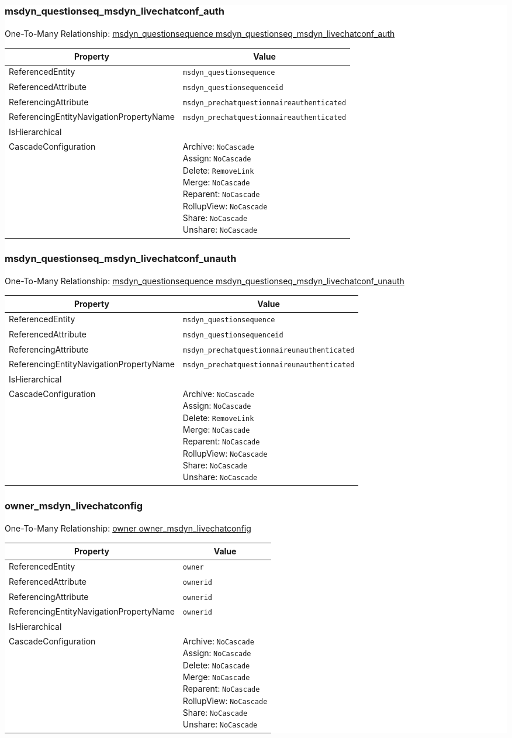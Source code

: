 ### <a name="BKMK_msdyn_questionseq_msdyn_livechatconf_auth"></a> msdyn_questionseq_msdyn_livechatconf_auth

One-To-Many Relationship: [msdyn_questionsequence msdyn_questionseq_msdyn_livechatconf_auth](msdyn_questionsequence.md#BKMK_msdyn_questionseq_msdyn_livechatconf_auth)

|Property|Value|
|---|---|
|ReferencedEntity|`msdyn_questionsequence`|
|ReferencedAttribute|`msdyn_questionsequenceid`|
|ReferencingAttribute|`msdyn_prechatquestionnaireauthenticated`|
|ReferencingEntityNavigationPropertyName|`msdyn_prechatquestionnaireauthenticated`|
|IsHierarchical||
|CascadeConfiguration|Archive: `NoCascade`<br />Assign: `NoCascade`<br />Delete: `RemoveLink`<br />Merge: `NoCascade`<br />Reparent: `NoCascade`<br />RollupView: `NoCascade`<br />Share: `NoCascade`<br />Unshare: `NoCascade`|

### <a name="BKMK_msdyn_questionseq_msdyn_livechatconf_unauth"></a> msdyn_questionseq_msdyn_livechatconf_unauth

One-To-Many Relationship: [msdyn_questionsequence msdyn_questionseq_msdyn_livechatconf_unauth](msdyn_questionsequence.md#BKMK_msdyn_questionseq_msdyn_livechatconf_unauth)

|Property|Value|
|---|---|
|ReferencedEntity|`msdyn_questionsequence`|
|ReferencedAttribute|`msdyn_questionsequenceid`|
|ReferencingAttribute|`msdyn_prechatquestionnaireunauthenticated`|
|ReferencingEntityNavigationPropertyName|`msdyn_prechatquestionnaireunauthenticated`|
|IsHierarchical||
|CascadeConfiguration|Archive: `NoCascade`<br />Assign: `NoCascade`<br />Delete: `RemoveLink`<br />Merge: `NoCascade`<br />Reparent: `NoCascade`<br />RollupView: `NoCascade`<br />Share: `NoCascade`<br />Unshare: `NoCascade`|

### <a name="BKMK_owner_msdyn_livechatconfig"></a> owner_msdyn_livechatconfig

One-To-Many Relationship: [owner owner_msdyn_livechatconfig](owner.md#BKMK_owner_msdyn_livechatconfig)

|Property|Value|
|---|---|
|ReferencedEntity|`owner`|
|ReferencedAttribute|`ownerid`|
|ReferencingAttribute|`ownerid`|
|ReferencingEntityNavigationPropertyName|`ownerid`|
|IsHierarchical||
|CascadeConfiguration|Archive: `NoCascade`<br />Assign: `NoCascade`<br />Delete: `NoCascade`<br />Merge: `NoCascade`<br />Reparent: `NoCascade`<br />RollupView: `NoCascade`<br />Share: `NoCascade`<br />Unshare: `NoCascade`|
